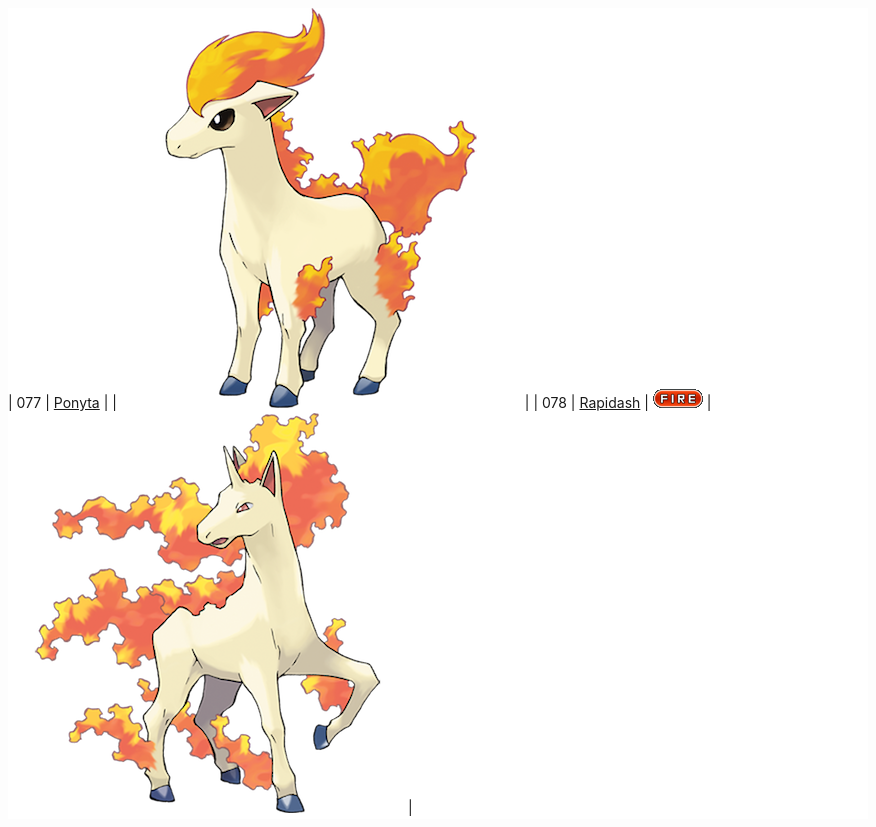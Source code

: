 | 077 | [Ponyta](Pokemon/Ponyta.md) | | ![](Pokemon/images/077.png) |
| 078 | [Rapidash](Pokemon/Rapidash.md) | ![Fire](Pokemon/gif/Type_Fire.gif) | ![Rapidash](Pokemon/images/078.png)|